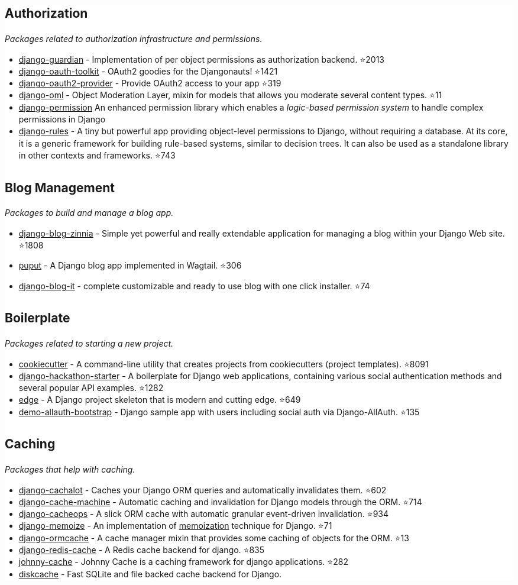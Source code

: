 ## Authorization

*Packages related to authorization infrastructure and permissions.*

* [django-guardian](https://github.com/django-guardian/django-guardian) - Implementation of per object permissions as authorization backend. :star:2013
* [django-oauth-toolkit](https://github.com/evonove/django-oauth-toolkit) - OAuth2 goodies for the Djangonauts! :star:1421
* [django-oauth2-provider](https://github.com/caffeinehit/django-oauth2-provider) - Provide OAuth2 access to your app :star:319
* [django-oml](https://github.com/angvp/django-oml/) - Object Moderation Layer, mixin for models that allows you moderate several content types. :star:11
* [django-permission](https://github.com/lambdalisue/django-permission/) An enhanced permission library which enables a *logic-based permission system* to handle complex permissions in Django
* [django-rules](https://github.com/dfunckt/django-rules) - A tiny but powerful app providing object-level permissions to Django, without requiring a database. At its core, it is a generic framework for building rule-based systems, similar to decision trees. It can also be used as a standalone library in other contexts and frameworks. :star:743

## Blog Management

*Packages to build and manage a blog app.*

* [django-blog-zinnia](https://github.com/Fantomas42/django-blog-zinnia) -  Simple yet powerful and really extendable application for managing a blog within your Django Web site. :star:1808
* [puput](https://github.com/APSL/puput) - A Django blog app implemented in Wagtail. :star:306

* [django-blog-it](https://github.com/MicroPyramid/django-blog-it) - complete customizable and ready to use blog with one click installer. :star:74

## Boilerplate

*Packages related to starting a new project.*

* [cookiecutter](https://github.com/audreyr/cookiecutter/) - A command-line utility that creates projects from cookiecutters (project templates). :star:8091
* [django-hackathon-starter](https://github.com/DrkSephy/django-hackathon-starter) - A boilerplate for Django web applications, containing various social authentication methods and several popular API examples. :star:1282
* [edge](https://github.com/arocks/edge) - A Django project skeleton that is modern and cutting edge. :star:649
* [demo-allauth-bootstrap](https://github.com/aellerton/demo-allauth-bootstrap) - Django sample app with users including social auth via Django-AllAuth. :star:135

## Caching

*Packages that help with caching.*

* [django-cachalot](https://github.com/BertrandBordage/django-cachalot) - Caches your Django ORM queries and automatically invalidates them. :star:602
* [django-cache-machine](https://github.com/django-cache-machine/django-cache-machine) - Automatic caching and invalidation for Django models through the ORM. :star:714
* [django-cacheops](https://github.com/Suor/django-cacheops) - A slick ORM cache with automatic granular event-driven invalidation. :star:934
* [django-memoize](https://github.com/tvavrys/django-memoize) - An implementation of [memoization](https://en.wikipedia.org/wiki/Memoization) technique for Django. :star:71
* [django-ormcache](https://github.com/educreations/django-ormcache/) - A cache manager mixin that provides some caching of objects for the ORM. :star:13
* [django-redis-cache](https://github.com/sebleier/django-redis-cache/) - A Redis cache backend for django. :star:835
* [johnny-cache](https://github.com/jmoiron/johnny-cache/) - Johnny Cache is a caching framework for django applications. :star:282
* [diskcache](http://www.grantjenks.com/docs/diskcache/) - Fast SQLite and file backed cache backend for Django.
